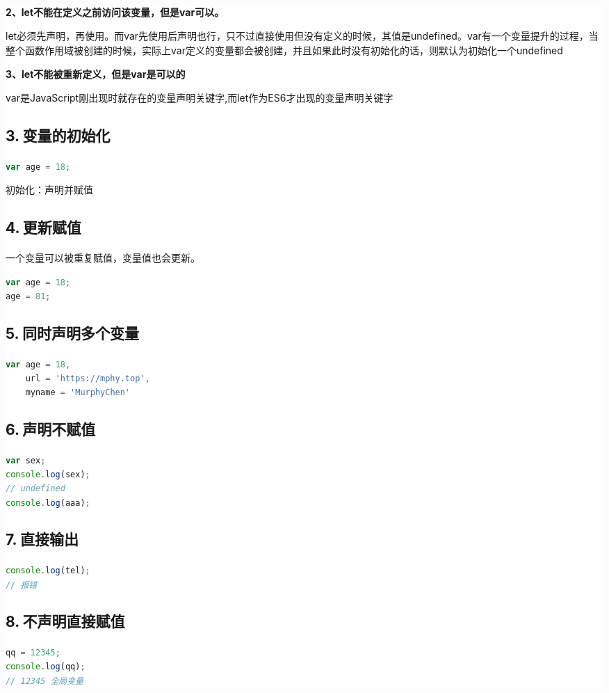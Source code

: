 **2、let不能在定义之前访问该变量，但是var可以。**

let必须先声明，再使用。而var先使用后声明也行，只不过直接使用但没有定义的时候，其值是undefined。var有一个变量提升的过程，当整个函数作用域被创建的时候，实际上var定义的变量都会被创建，并且如果此时没有初始化的话，则默认为初始化一个undefined

**3、let不能被重新定义，但是var是可以的**

var是JavaScript刚出现时就存在的变量声明关键字,而let作为ES6才出现的变量声明关键字

## 3. 变量的初始化

```js
var age = 18;
```

初始化：声明并赋值

## 4. 更新赋值

一个变量可以被重复赋值，变量值也会更新。

```js
var age = 18;
age = 81;
```

## 5. 同时声明多个变量

```js
var age = 18,
    url = 'https://mphy.top',
    myname = 'MurphyChen'
```

## 6. 声明不赋值

```js
var sex;
console.log(sex);
// undefined
console.log(aaa);
```

## 7. 直接输出

```js
console.log(tel);
// 报错
```

## 8. 不声明直接赋值

```js
qq = 12345;
console.log(qq);
// 12345 全局变量
```
